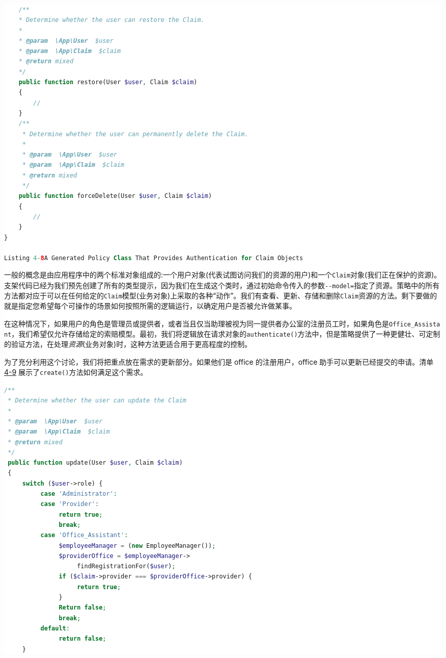 ```php
    /**
    * Determine whether the user can restore the Claim.
    *
    * @param  \App\User  $user
    * @param  \App\Claim  $claim
    * @return mixed
    */
    public function restore(User $user, Claim $claim)
    {
        //
    }
    /**
     * Determine whether the user can permanently delete the Claim.
     *
     * @param  \App\User  $user
     * @param  \App\Claim  $claim
     * @return mixed
     */
    public function forceDelete(User $user, Claim $claim)
    {
        //
    }
}

Listing 4-8A Generated Policy Class That Provides Authentication for Claim Objects

```

一般的概念是由应用程序中的两个标准对象组成的:一个用户对象(代表试图访问我们的资源的用户)和一个`Claim`对象(我们正在保护的资源)。支架代码已经为我们预先创建了所有的类型提示，因为我们在生成这个类时，通过初始命令传入的参数`--model=`指定了资源。策略中的所有方法都对应于可以在任何给定的`Claim`模型(业务对象)上采取的各种“动作”。我们有查看、更新、存储和删除`Claim`资源的方法。剩下要做的就是指定您希望每个可操作的场景如何按照所需的逻辑运行，以确定用户是否被允许做某事。

在这种情况下，如果用户的角色是管理员或提供者，或者当且仅当助理被视为同一提供者办公室的注册员工时，如果角色是`Office_Assistant`，我们希望仅允许存储给定的索赔模型。最初，我们将逻辑放在请求对象的`authenticate()`方法中，但是策略提供了一种更健壮、可定制的验证方法，在处理*资源*(业务对象)时，这种方法更适合用于更高程度的控制。

为了充分利用这个讨论，我们将把重点放在需求的更新部分。如果他们是 office 的注册用户，office 助手可以更新已经提交的申请。清单 [4-9](#PC32) 展示了`create()`方法如何满足这个需求。

```php
/**
 * Determine whether the user can update the Claim
 *
 * @param  \App\User  $user
 * @param  \App\Claim  $claim
 * @return mixed
 */
 public function update(User $user, Claim $claim)
 {
     switch ($user->role) {
          case 'Administrator':
          case 'Provider':
               return true;
               break;
          case 'Office_Assistant':
               $employeeManager = (new EmployeeManager());
               $providerOffice = $employeeManager->
                    findRegistrationFor($user);
               if ($claim->provider === $providerOffice->provider) {
                    return true;
               }
               Return false;
               break;
          default:
               return false;
     }
```